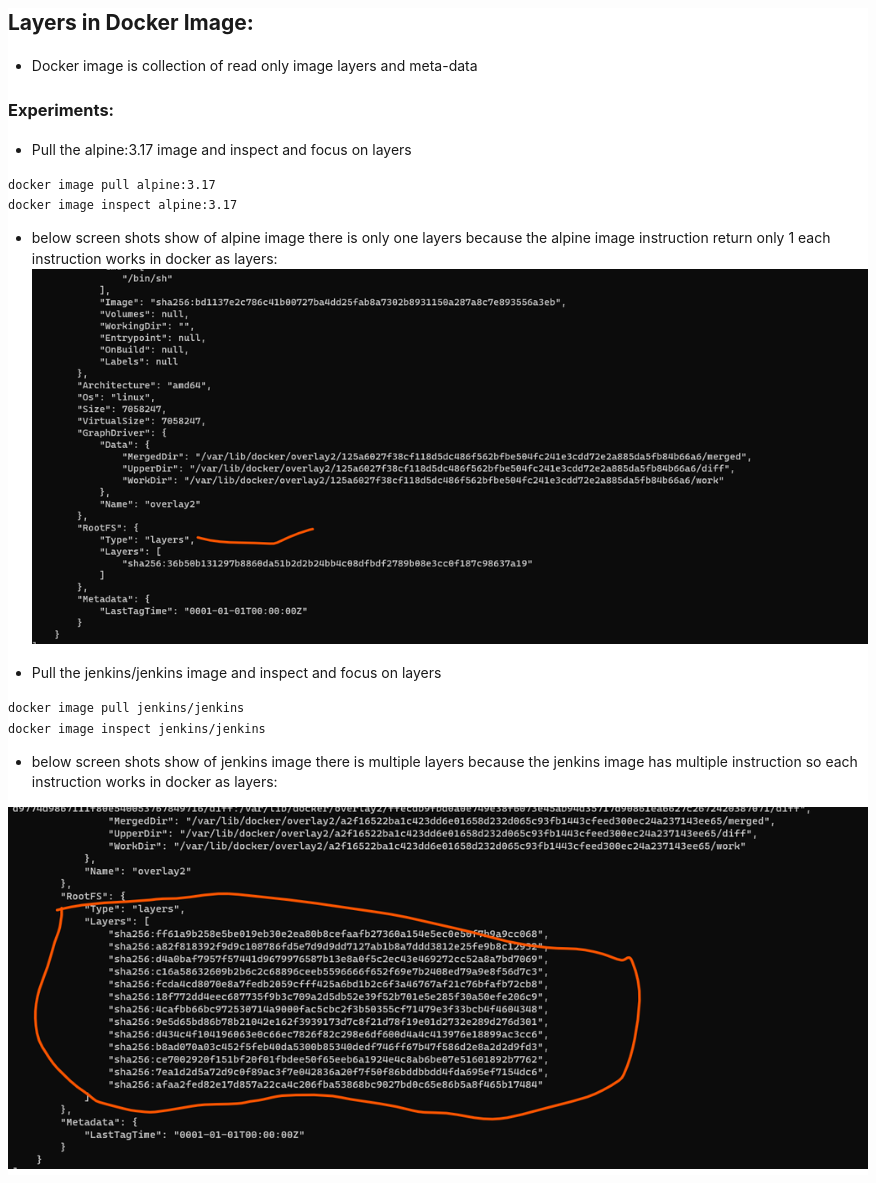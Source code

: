 ## Layers in Docker Image:

* Docker image is collection of read only image layers and meta-data

### Experiments:

* Pull the alpine:3.17 image and inspect and focus on layers

```
docker image pull alpine:3.17
docker image inspect alpine:3.17
```
* below screen shots show of alpine image there is only one layers because the alpine image instruction return only 1 each instruction works in docker as layers:
![Preview](./Images/docker56.png)

* Pull the jenkins/jenkins image and inspect and focus on layers

```
docker image pull jenkins/jenkins
docker image inspect jenkins/jenkins
```
* below screen shots show of jenkins image there is multiple layers because the jenkins image has multiple instruction so each instruction works in docker as layers:

![Preview](./Images/docker57.png)
